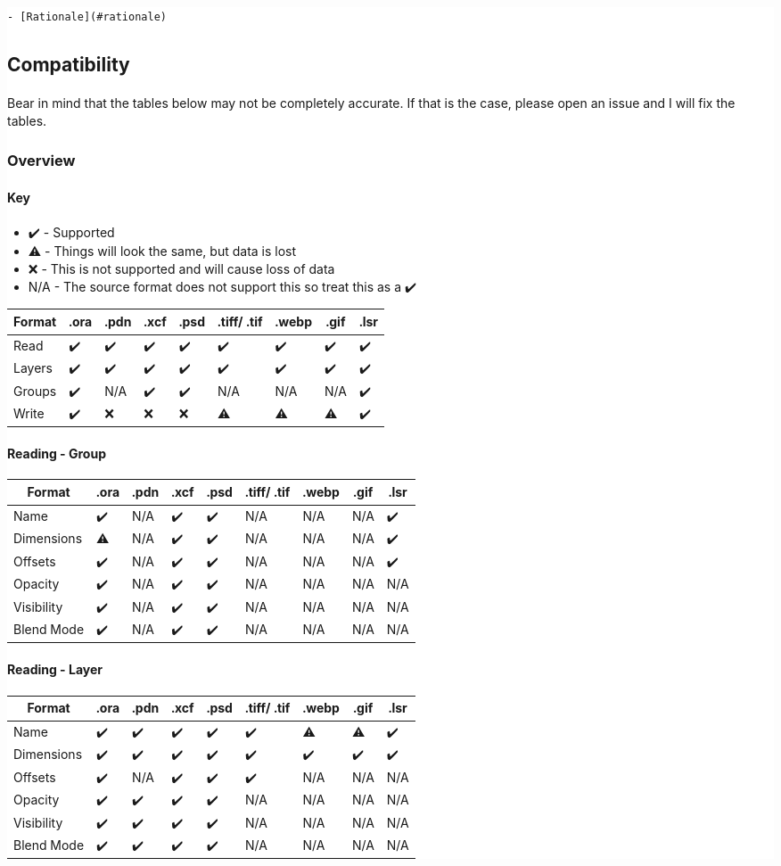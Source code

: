 	- [Rationale](#rationale)

## Compatibility

Bear in mind that the tables below may not be completely accurate. If that is
the case, please open an issue and I will fix the tables.

### Overview

#### Key

- :heavy_check_mark: - Supported
- :warning: - Things will look the same, but data is lost
- :x: - This is not supported and will cause loss of data
- N/A - The source format does not support this so treat this as a :heavy_check_mark:

|Format|.ora|.pdn|.xcf|.psd|.tiff/ .tif|.webp|.gif|.lsr|
|------|----|----|----|----|-----|----|-----|----|
|Read  |:heavy_check_mark:|:heavy_check_mark:|:heavy_check_mark:|:heavy_check_mark:|:heavy_check_mark:|:heavy_check_mark:|:heavy_check_mark:|:heavy_check_mark:|
|Layers|:heavy_check_mark:|:heavy_check_mark:|:heavy_check_mark:|:heavy_check_mark:|:heavy_check_mark:|:heavy_check_mark:|:heavy_check_mark:|:heavy_check_mark:|
|Groups|:heavy_check_mark:|N/A |:heavy_check_mark:|:heavy_check_mark:|N/A|N/A|N/A|:heavy_check_mark:|
|Write |:heavy_check_mark:|:x:  |:x:  |:x:  |:warning:|:warning:|:warning:|:heavy_check_mark:|

#### Reading - Group

|Format    |.ora|.pdn|.xcf|.psd|.tiff/ .tif|.webp|.gif|.lsr|
|----------|----|----|----|----|-----|----|-----|----|
|Name      |:heavy_check_mark:|N/A |:heavy_check_mark:|:heavy_check_mark:|N/A |N/A |N/A |:heavy_check_mark:|
|Dimensions|:warning:|N/A |:heavy_check_mark:|:heavy_check_mark:|N/A |N/A |N/A |:heavy_check_mark:|
|Offsets   |:heavy_check_mark:|N/A |:heavy_check_mark:|:heavy_check_mark:|N/A |N/A |N/A |:heavy_check_mark:|
|Opacity   |:heavy_check_mark:|N/A |:heavy_check_mark:|:heavy_check_mark:|N/A |N/A |N/A |N/A |
|Visibility|:heavy_check_mark:|N/A |:heavy_check_mark:  |:heavy_check_mark:|N/A |N/A |N/A |N/A |
|Blend Mode|:heavy_check_mark:|N/A |:heavy_check_mark:|:heavy_check_mark:|N/A|N/A |N/A |N/A |

#### Reading - Layer

|Format    |.ora|.pdn|.xcf|.psd|.tiff/ .tif|.webp|.gif|.lsr|
|----------|----|----|----|----|-----|----|-----|----|
|Name      |:heavy_check_mark:|:heavy_check_mark:|:heavy_check_mark:|:heavy_check_mark:|:heavy_check_mark:|:warning:|:warning:|:heavy_check_mark:|
|Dimensions|:heavy_check_mark:|:heavy_check_mark:|:heavy_check_mark:|:heavy_check_mark:|:heavy_check_mark:|:heavy_check_mark:|:heavy_check_mark:|:heavy_check_mark:|
|Offsets   |:heavy_check_mark:|N/A |:heavy_check_mark:|:heavy_check_mark:|:heavy_check_mark:|N/A|N/A|N/A |
|Opacity   |:heavy_check_mark:|:heavy_check_mark:|:heavy_check_mark:|:heavy_check_mark:|N/A |N/A |N/A |N/A |
|Visibility|:heavy_check_mark:|:heavy_check_mark:|:heavy_check_mark:  |:heavy_check_mark:|N/A |N/A |N/A |N/A |
|Blend Mode|:heavy_check_mark:|:heavy_check_mark:|:heavy_check_mark:|:heavy_check_mark:|N/A|N/A |N/A |N/A |

